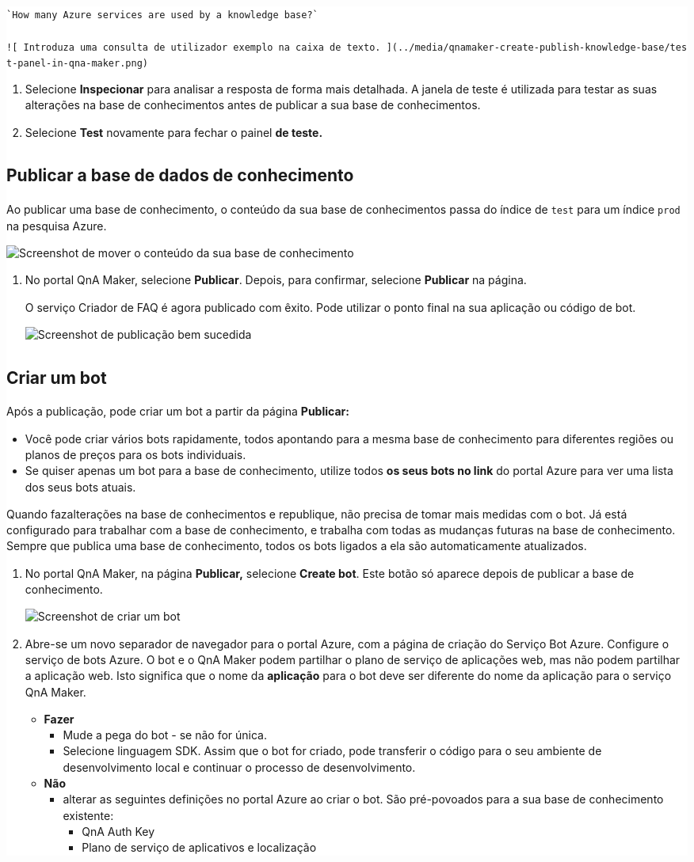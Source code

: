     `How many Azure services are used by a knowledge base?`

    ![ Introduza uma consulta de utilizador exemplo na caixa de texto. ](../media/qnamaker-create-publish-knowledge-base/test-panel-in-qna-maker.png)

1. Selecione **Inspecionar** para analisar a resposta de forma mais detalhada. A janela de teste é utilizada para testar as suas alterações na base de conhecimentos antes de publicar a sua base de conhecimentos.

1. Selecione **Test** novamente para fechar o painel **de teste.**

## <a name="publish-the-knowledge-base"></a>Publicar a base de dados de conhecimento

Ao publicar uma base de conhecimento, o conteúdo da sua base de conhecimentos passa do índice de `test` para um índice `prod` na pesquisa Azure.

![Screenshot de mover o conteúdo da sua base de conhecimento](../media/qnamaker-how-to-publish-kb/publish-prod-test.png)

1. No portal QnA Maker, selecione **Publicar**. Depois, para confirmar, selecione **Publicar** na página.

    O serviço Criador de FAQ é agora publicado com êxito. Pode utilizar o ponto final na sua aplicação ou código de bot.

    ![Screenshot de publicação bem sucedida](../media/qnamaker-create-publish-knowledge-base/publish-knowledge-base-to-endpoint.png)

## <a name="create-a-bot"></a>Criar um bot

Após a publicação, pode criar um bot a partir da página **Publicar:**

* Você pode criar vários bots rapidamente, todos apontando para a mesma base de conhecimento para diferentes regiões ou planos de preços para os bots individuais.
* Se quiser apenas um bot para a base de conhecimento, utilize todos **os seus bots no link** do portal Azure para ver uma lista dos seus bots atuais.

Quando fazalterações na base de conhecimentos e republique, não precisa de tomar mais medidas com o bot. Já está configurado para trabalhar com a base de conhecimento, e trabalha com todas as mudanças futuras na base de conhecimento. Sempre que publica uma base de conhecimento, todos os bots ligados a ela são automaticamente atualizados.

1. No portal QnA Maker, na página **Publicar,** selecione **Create bot**. Este botão só aparece depois de publicar a base de conhecimento.

    ![Screenshot de criar um bot](../media/qnamaker-create-publish-knowledge-base/create-bot-from-published-knowledge-base-page.png)

1. Abre-se um novo separador de navegador para o portal Azure, com a página de criação do Serviço Bot Azure. Configure o serviço de bots Azure. O bot e o QnA Maker podem partilhar o plano de serviço de aplicações web, mas não podem partilhar a aplicação web. Isto significa que o nome da **aplicação** para o bot deve ser diferente do nome da aplicação para o serviço QnA Maker.

    * **Fazer**
        * Mude a pega do bot - se não for única.
        * Selecione linguagem SDK. Assim que o bot for criado, pode transferir o código para o seu ambiente de desenvolvimento local e continuar o processo de desenvolvimento.
    * **Não**
        * alterar as seguintes definições no portal Azure ao criar o bot. São pré-povoados para a sua base de conhecimento existente:
           * QnA Auth Key
           * Plano de serviço de aplicativos e localização
